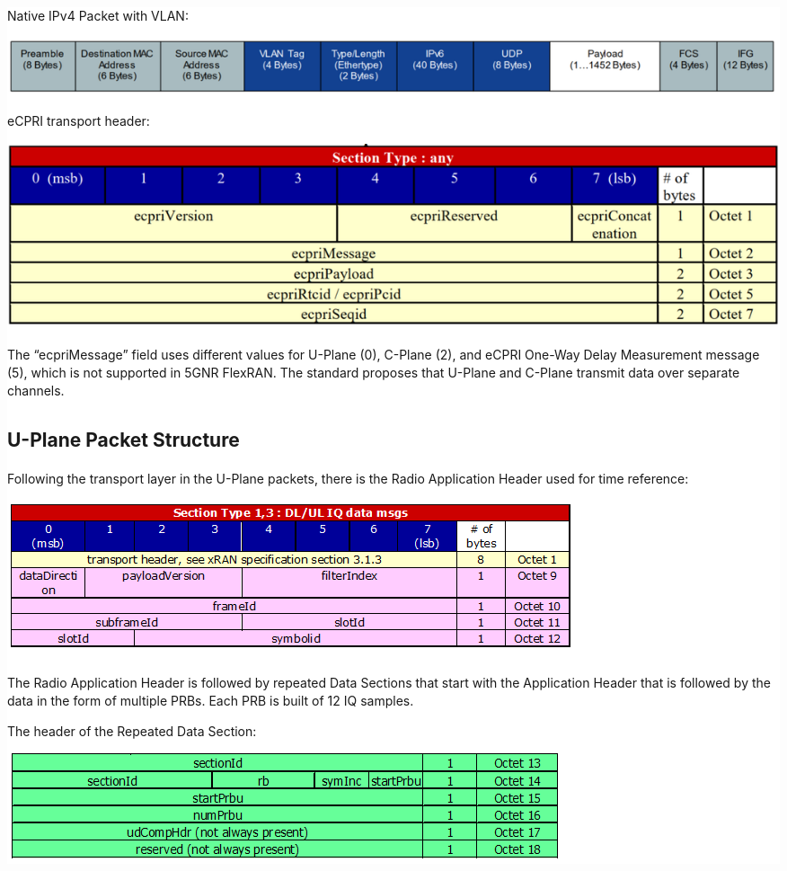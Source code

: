Native IPv4 Packet with VLAN:

![Native IPv4 Packet with VLAN](openness_xran_images/xran_img8.png)

eCPRI transport header:

![eCPRI Transport Header](openness_xran_images/xran_img9.png)

The “ecpriMessage” field uses different values for U-Plane (0), C-Plane (2), and eCPRI One-Way Delay Measurement message (5), which is not supported in 5GNR FlexRAN. The standard proposes that U-Plane and C-Plane transmit data over separate channels.

## U-Plane Packet Structure

Following the transport layer in the U-Plane packets, there is the Radio Application Header used for time reference:

![Radio Application Header](openness_xran_images/xran_img18.png)

The Radio Application Header is followed by repeated Data Sections that start with the Application Header that is followed by the data in the form of multiple PRBs. Each PRB is built of 12 IQ samples.

The header of the Repeated Data Section:

![Section Application Header](openness_xran_images/xran_img11.png)
